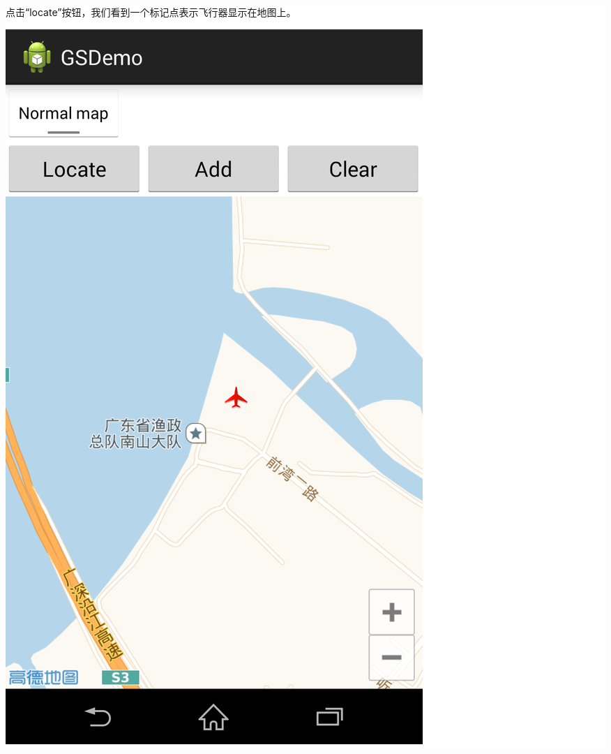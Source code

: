 点击“locate”按钮，我们看到一个标记点表示飞行器显示在地图上。

![locateAircraft](../../images/Android/GSDemo/locateAircraft_cn.png)
